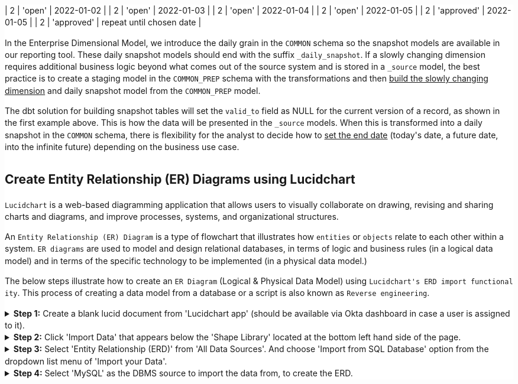 | 2 | 'open' | 2022-01-02 |
| 2 | 'open' | 2022-01-03 |
| 2 | 'open' | 2022-01-04 |
| 2 | 'open' | 2022-01-05 |
| 2 | 'approved' | 2022-01-05 |
| 2 | 'approved' | repeat until chosen date |

In the Enterprise Dimensional Model, we introduce the daily grain in the `COMMON` schema so the snapshot models are available in our reporting tool. These daily snapshot models should end with the suffix `_daily_snapshot`. If a slowly changing dimension requires additional business logic beyond what comes out of the source system and is stored in a `_source` model, the best practice is to create a staging model in the `COMMON_PREP` schema with the transformations and then [build the slowly changing dimension](/handbook/business-technology/data-team/platform/dbt-guide/#create-snapshot-tables-with-dbt-snapshot) and daily snapshot model from the `COMMON_PREP` model.

The dbt solution for building snapshot tables will set the `valid_to` field as NULL for the current version of a record, as shown in the first example above. This is how the data will be presented in the `_source` models. When this is transformed into a daily snapshot in the `COMMON` schema, there is flexibility for the analyst to decide how to [set the end date](https://discourse.getdbt.com/t/building-models-on-top-of-snapshots/517) (today's date, a future date, into the infinite future) depending on the business use case.

## Create Entity Relationship (ER) Diagrams using Lucidchart

`Lucidchart` is a web-based diagramming application that allows users to visually collaborate on drawing, revising and sharing charts and diagrams, and improve processes, systems, and organizational structures.

An `Entity Relationship (ER) Diagram` is a type of flowchart that illustrates how `entities` or `objects` relate to each other within a system. `ER diagrams` are used to model and design relational databases, in terms of logic and business rules (in a logical data model) and in terms of the specific technology to be implemented (in a physical data model.)

The below steps illustrate how to create an `ER Diagram` (Logical & Physical Data Model) using `Lucidchart's ERD import functionality`. This process of creating a data model from a database or a script is also known as `Reverse engineering`.

<details markdown=1><summary><b>Step 1:</b> Create a blank lucid document from 'Lucidchart app' (should be available via Okta dashboard in case a user is assigned to it).</summary></details>

<details markdown=1><summary> <b>Step 2:</b> Click 'Import Data' that appears below the 'Shape Library' located at the bottom left hand side of the page. </summary></details>

<details markdown=1><summary><b>Step 3:</b> Select 'Entity Relationship (ERD)' from 'All Data Sources'. And choose 'Import from SQL Database' option from the dropdown list menu of 'Import your Data'.</summary></details>

<details markdown=1><summary> <b>Step 4:</b>  Select 'MySQL' as the DBMS source to import the data from, to create the ERD.</summary></details>
